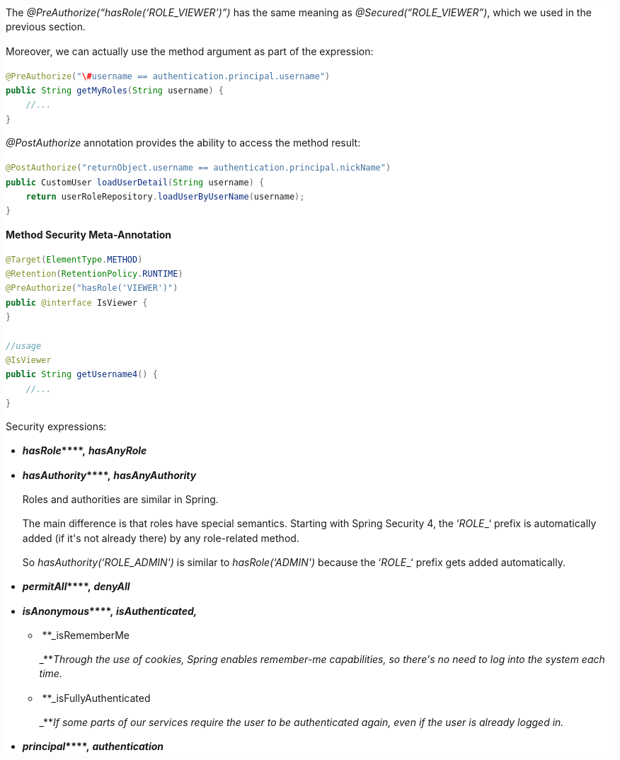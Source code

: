 The _@PreAuthorize(“hasRole(‘ROLE_VIEWER')”)_ has the same meaning as _@Secured(“ROLE_VIEWER”)_, which we used in the previous section.

Moreover, we can actually use the method argument as part of the expression:

```Java
@PreAuthorize("\#username == authentication.principal.username")
public String getMyRoles(String username) {
    //...
}
```

_@PostAuthorize_ annotation provides the ability to access the method result:

```Java
@PostAuthorize("returnObject.username == authentication.principal.nickName")
public CustomUser loadUserDetail(String username) {
    return userRoleRepository.loadUserByUserName(username);
}
```

**Method Security Meta-Annotation**

```Java
@Target(ElementType.METHOD)
@Retention(RetentionPolicy.RUNTIME)
@PreAuthorize("hasRole('VIEWER')")
public @interface IsViewer {
}

//usage
@IsViewer
public String getUsername4() {
    //...
}
```

Security expressions:

- **_hasRole_****,** **_hasAnyRole_**
- **_hasAuthority_****,** **_hasAnyAuthority_**
    
    Roles and authorities are similar in Spring.
    
    The main difference is that roles have special semantics. Starting with Spring Security 4, the ‘_ROLE__‘ prefix is automatically added (if it's not already there) by any role-related method.
    
    So _hasAuthority(‘ROLE_ADMIN')_ is similar to _hasRole(‘ADMIN')_ because the ‘_ROLE__‘ prefix gets added automatically.
    
- **_permitAll_****,** **_denyAll_**
- **_isAnonymous_****,** **_isAuthenticated,_**
    -  **_isRememberMe  
          
        _**_Through the use of cookies, Spring enables remember-me capabilities, so there's no need to log into the system each time._
    -  **_isFullyAuthenticated  
          
        _**_If some parts of our services require the user to be authenticated again, even if the user is already logged in._
- **_principal_****,** **_authentication_**
    